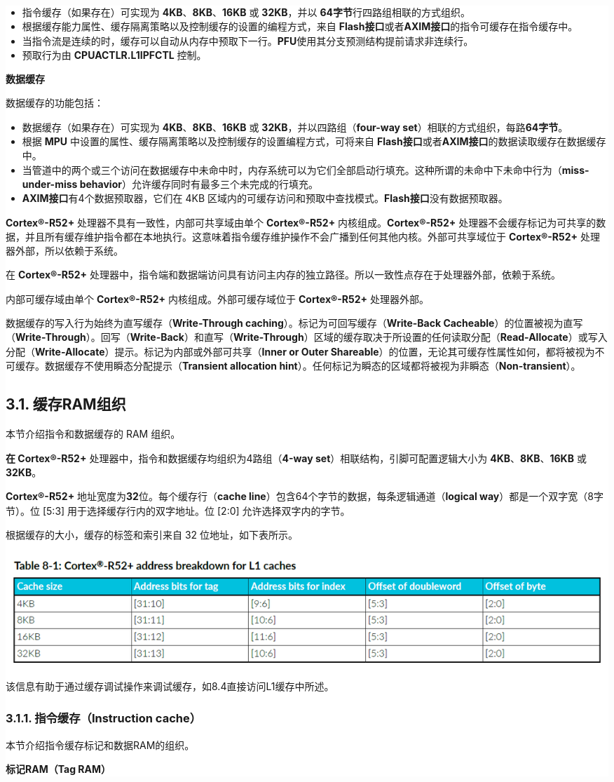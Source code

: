 * 指令缓存（如果存在）可实现为 **4KB**、**8KB**、**16KB** 或 **32KB**，并以 **64字节**行四路组相联的方式组织。
* 根据缓存能力属性、缓存隔离策略以及控制缓存的设置的编程方式，来自 **Flash接口**或者**AXIM接口**的指令可缓存在指令缓存中。
* 当指令流是连续的时，缓存可以自动从内存中预取下一行。**PFU**使用其分支预测结构提前请求非连续行。
* 预取行为由 **CPUACTLR.L1IPFCTL** 控制。

**数据缓存**

数据缓存的功能包括：

* 数据缓存（如果存在）可实现为 **4KB**、**8KB**、**16KB** 或 **32KB**，并以四路组（**four-way set**）相联的方式组织，每路**64字节**。
* 根据 **MPU** 中设置的属性、缓存隔离策略以及控制缓存的设置编程方式，可将来自 **Flash接口**或者**AXIM接口**的数据读取缓存在数据缓存中。
* 当管道中的两个或三个访问在数据缓存中未命中时，内存系统可以为它们全部启动行填充。这种所谓的未命中下未命中行为（**miss-under-miss behavior**）允许缓存同时有最多三个未完成的行填充。
* **AXIM接口**有4个数据预取器，它们在 4KB 区域内的可缓存访问和预取中查找模式。**Flash接口**没有数据预取器。

**Cortex®-R52+** 处理器不具有一致性，内部可共享域由单个 **Cortex®-R52+** 内核组成。**Cortex®-R52+** 处理器不会缓存标记为可共享的数据，并且所有缓存维护指令都在本地执行。这意味着指令缓存维护操作不会广播到任何其他内核。外部可共享域位于 **Cortex®-R52+** 处理器外部，所以依赖于系统。

在 **Cortex®-R52+** 处理器中，指令端和数据端访问具有访问主内存的独立路径。所以一致性点存在于处理器外部，依赖于系统。

内部可缓存域由单个 **Cortex®-R52+** 内核组成。外部可缓存域位于 **Cortex®-R52+** 处理器外部。

数据缓存的写入行为始终为直写缓存（**Write-Through caching**）。标记为可回写缓存（**Write-Back Cacheable**）的位置被视为直写（**Write-Through**）。回写（**Write-Back**）和直写（**Write-Through**）区域的缓存取决于所设置的任何读取分配（**Read-Allocate**）或写入分配（**Write-Allocate**）提示。标记为内部或外部可共享（**Inner or Outer Shareable**）的位置，无论其可缓存性属性如何，都将被视为不可缓存。数据缓存不使用瞬态分配提示（**Transient allocation hint**）。任何标记为瞬态的区域都将被视为非瞬态（**Non-transient**）。

## 3.1. 缓存RAM组织

本节介绍指令和数据缓存的 RAM 组织。

**在 Cortex®-R52+** 处理器中，指令和数据缓存均组织为4路组（**4-way set**）相联结构，引脚可配置逻辑大小为 **4KB**、**8KB**、**16KB** 或 **32KB**。

**Cortex®-R52+** 地址宽度为**32**位。每个缓存行（**cache line**）包含64个字节的数据，每条逻辑通道（**logical way**）都是一个双字宽（8字节）。位 [5:3] 用于选择缓存行内的双字地址。位 [2:0] 允许选择双字内的字节。

根据缓存的大小，缓存的标签和索引来自 32 位地址，如下表所示。

![Table8_1](Table8_1.png)

该信息有助于通过缓存调试操作来调试缓存，如8.4直接访问L1缓存中所述。

### 3.1.1. 指令缓存（Instruction cache）

本节介绍指令缓存标记和数据RAM的组织。

**标记RAM（Tag RAM）**
